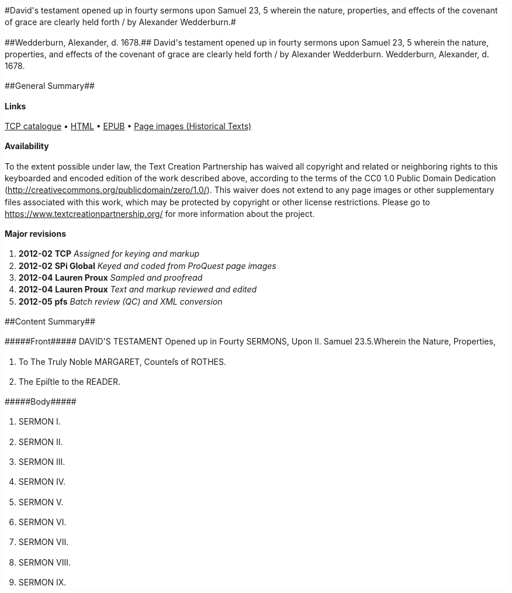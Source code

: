 #David's testament opened up in fourty sermons upon Samuel 23, 5 wherein the nature, properties, and effects of the covenant of grace are clearly held forth / by Alexander Wedderburn.#

##Wedderburn, Alexander, d. 1678.##
David's testament opened up in fourty sermons upon Samuel 23, 5 wherein the nature, properties, and effects of the covenant of grace are clearly held forth / by Alexander Wedderburn.
Wedderburn, Alexander, d. 1678.

##General Summary##

**Links**

[TCP catalogue](http://www.ota.ox.ac.uk/tcp/)  • 
[HTML](http://tei.it.ox.ac.uk/tcp/Texts-HTML/free/A65/A65373.html)  • 
[EPUB](http://tei.it.ox.ac.uk/tcp/Texts-EPUB/free/A65/A65373.epub) • 
[Page images (Historical Texts)](https://historicaltexts.jisc.ac.uk/eebo-09427475e)

**Availability**

To the extent possible under law, the Text Creation Partnership has waived all copyright and related or neighboring rights to this keyboarded and encoded edition of the work described above, according to the terms of the CC0 1.0 Public Domain Dedication (http://creativecommons.org/publicdomain/zero/1.0/). This waiver does not extend to any page images or other supplementary files associated with this work, which may be protected by copyright or other license restrictions. Please go to https://www.textcreationpartnership.org/ for more information about the project.

**Major revisions**

1. __2012-02__ __TCP__ *Assigned for keying and markup*
1. __2012-02__ __SPi Global__ *Keyed and coded from ProQuest page images*
1. __2012-04__ __Lauren Proux__ *Sampled and proofread*
1. __2012-04__ __Lauren Proux__ *Text and markup reviewed and edited*
1. __2012-05__ __pfs__ *Batch review (QC) and XML conversion*

##Content Summary##

#####Front#####
DAVID'S TESTAMENT Opened up in Fourty SERMONS, Upon II. Samuel 23.5.Wherein the Nature, Properties, 
1. To The Truly Noble MARGARET, Counteſs of ROTHES.

1. The Epiſtle to the READER.

#####Body#####

1. SERMON I.

1. SERMON II.

1. SERMON III.

1. SERMON IV.

1. SERMON V.

1. SERMON VI.

1. SERMON VII.

1. SERMON VIII.

1. SERMON IX.
